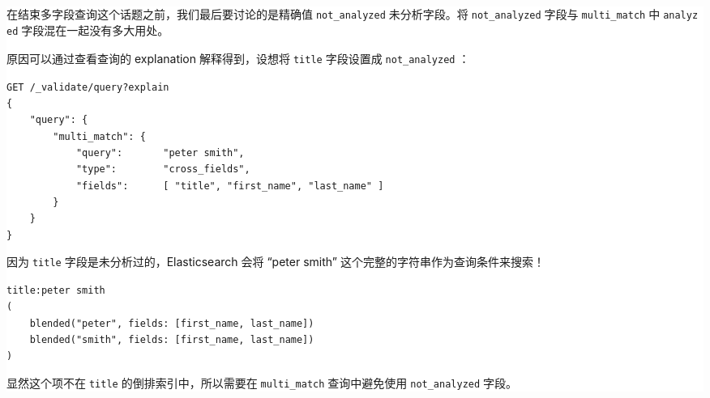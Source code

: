 在结束多字段查询这个话题之前，我们最后要讨论的是精确值 `not_analyzed` 未分析字段。将 `not_analyzed` 字段与 `multi_match` 中 `analyzed` 字段混在一起没有多大用处。

原因可以通过查看查询的 explanation 解释得到，设想将 `title` 字段设置成 `not_analyzed` ：

```sense
GET /_validate/query?explain
{
    "query": {
        "multi_match": {
            "query":       "peter smith",
            "type":        "cross_fields",
            "fields":      [ "title", "first_name", "last_name" ]
        }
    }
}
```

因为 `title` 字段是未分析过的，Elasticsearch 会将 “peter smith” 这个完整的字符串作为查询条件来搜索！

```
title:peter smith
(
    blended("peter", fields: [first_name, last_name])
    blended("smith", fields: [first_name, last_name])
)
```

显然这个项不在 `title` 的倒排索引中，所以需要在 `multi_match` 查询中避免使用 `not_analyzed` 字段。

